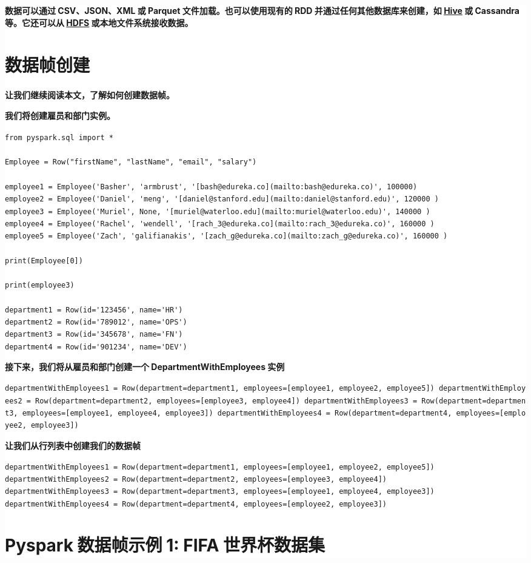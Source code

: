 **数据可以通过 **CSV、JSON、XML** 或 Parquet 文件加载。也可以使用现有的 **RDD** 并通过任何其他数据库来创建，如 [**Hive**](https://www.edureka.co/blog/hive-tutorial?utm_source=medium&utm_medium=content-link&utm_campaign=pyspark-dataframe-tutorial) 或 **Cassandra** 等。它还可以从 [HDFS](https://www.edureka.co/blog/hdfs-tutorial?utm_source=medium&utm_medium=content-link&utm_campaign=pyspark-dataframe-tutorial) 或本地文件系统接收数据。**

# **数据帧创建**

**让我们继续阅读本文，了解如何创建数据帧。**

**我们将创建雇员和部门实例。**

```
from pyspark.sql import *

Employee = Row("firstName", "lastName", "email", "salary")

employee1 = Employee('Basher', 'armbrust', '[bash@edureka.co](mailto:bash@edureka.co)', 100000)
employee2 = Employee('Daniel', 'meng', '[daniel@stanford.edu](mailto:daniel@stanford.edu)', 120000 )
employee3 = Employee('Muriel', None, '[muriel@waterloo.edu](mailto:muriel@waterloo.edu)', 140000 )
employee4 = Employee('Rachel', 'wendell', '[rach_3@edureka.co](mailto:rach_3@edureka.co)', 160000 )
employee5 = Employee('Zach', 'galifianakis', '[zach_g@edureka.co](mailto:zach_g@edureka.co)', 160000 )

print(Employee[0])

print(employee3)

department1 = Row(id='123456', name='HR')
department2 = Row(id='789012', name='OPS')
department3 = Row(id='345678', name='FN')
department4 = Row(id='901234', name='DEV')
```

**接下来，我们将从雇员和部门创建一个 DepartmentWithEmployees 实例**

```
departmentWithEmployees1 = Row(department=department1, employees=[employee1, employee2, employee5]) departmentWithEmployees2 = Row(department=department2, employees=[employee3, employee4]) departmentWithEmployees3 = Row(department=department3, employees=[employee1, employee4, employee3]) departmentWithEmployees4 = Row(department=department4, employees=[employee2, employee3])
```

**让我们从行列表中创建我们的数据帧**

```
departmentWithEmployees1 = Row(department=department1, employees=[employee1, employee2, employee5])
departmentWithEmployees2 = Row(department=department2, employees=[employee3, employee4])
departmentWithEmployees3 = Row(department=department3, employees=[employee1, employee4, employee3])
departmentWithEmployees4 = Row(department=department4, employees=[employee2, employee3])
```

# **Pyspark 数据帧示例 1: FIFA 世界杯数据集**
